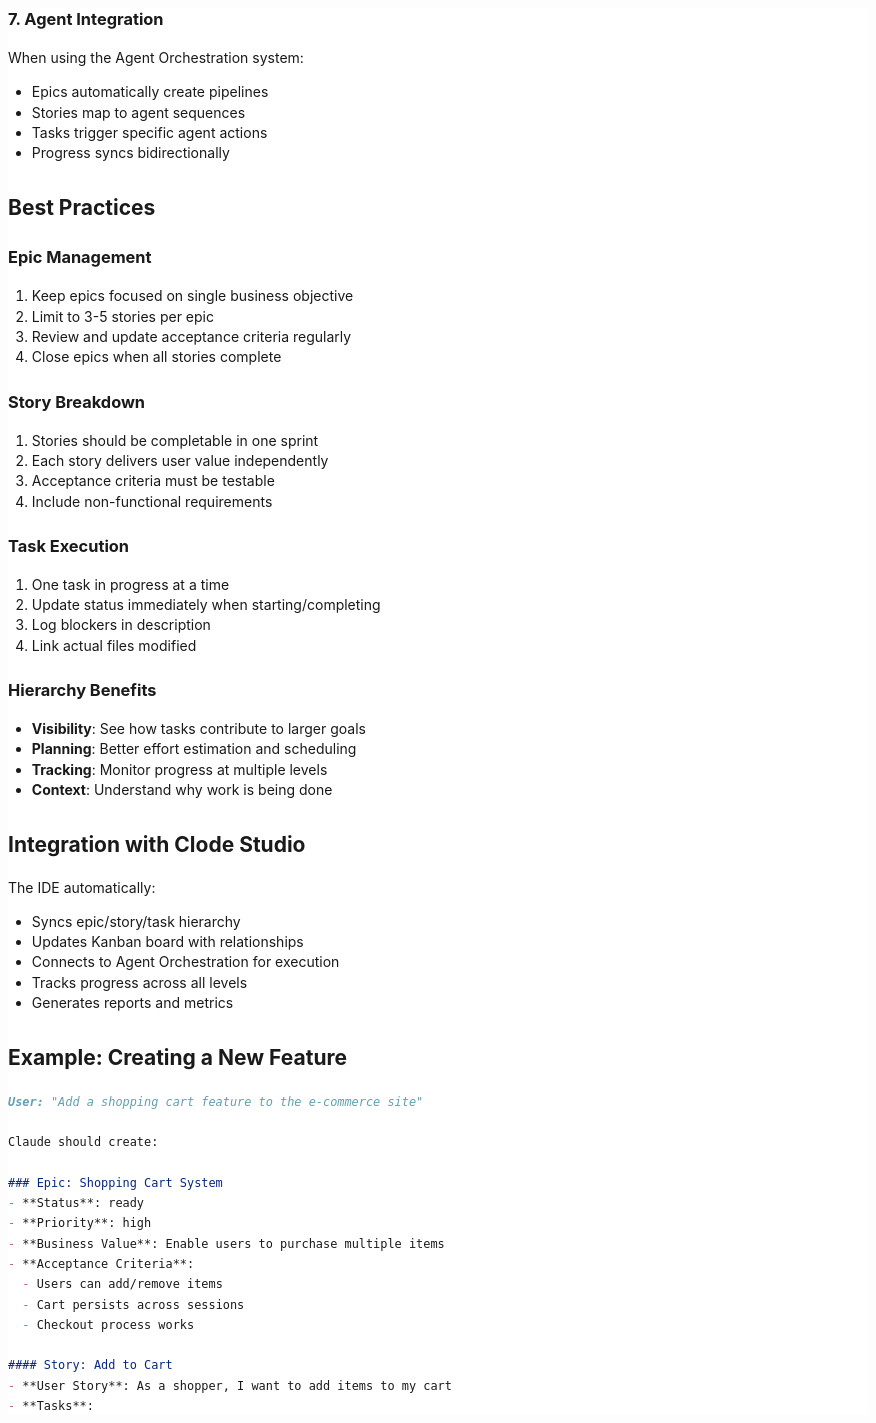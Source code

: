 ### 7. Agent Integration
When using the Agent Orchestration system:
- Epics automatically create pipelines
- Stories map to agent sequences
- Tasks trigger specific agent actions
- Progress syncs bidirectionally

## Best Practices

### Epic Management
1. Keep epics focused on single business objective
2. Limit to 3-5 stories per epic
3. Review and update acceptance criteria regularly
4. Close epics when all stories complete

### Story Breakdown
1. Stories should be completable in one sprint
2. Each story delivers user value independently
3. Acceptance criteria must be testable
4. Include non-functional requirements

### Task Execution
1. One task in progress at a time
2. Update status immediately when starting/completing
3. Log blockers in description
4. Link actual files modified

### Hierarchy Benefits
- **Visibility**: See how tasks contribute to larger goals
- **Planning**: Better effort estimation and scheduling
- **Tracking**: Monitor progress at multiple levels
- **Context**: Understand why work is being done

## Integration with Clode Studio

The IDE automatically:
- Syncs epic/story/task hierarchy
- Updates Kanban board with relationships
- Connects to Agent Orchestration for execution
- Tracks progress across all levels
- Generates reports and metrics

## Example: Creating a New Feature

```markdown
User: "Add a shopping cart feature to the e-commerce site"

Claude should create:

### Epic: Shopping Cart System
- **Status**: ready
- **Priority**: high
- **Business Value**: Enable users to purchase multiple items
- **Acceptance Criteria**:
  - Users can add/remove items
  - Cart persists across sessions
  - Checkout process works

#### Story: Add to Cart
- **User Story**: As a shopper, I want to add items to my cart
- **Tasks**:
```